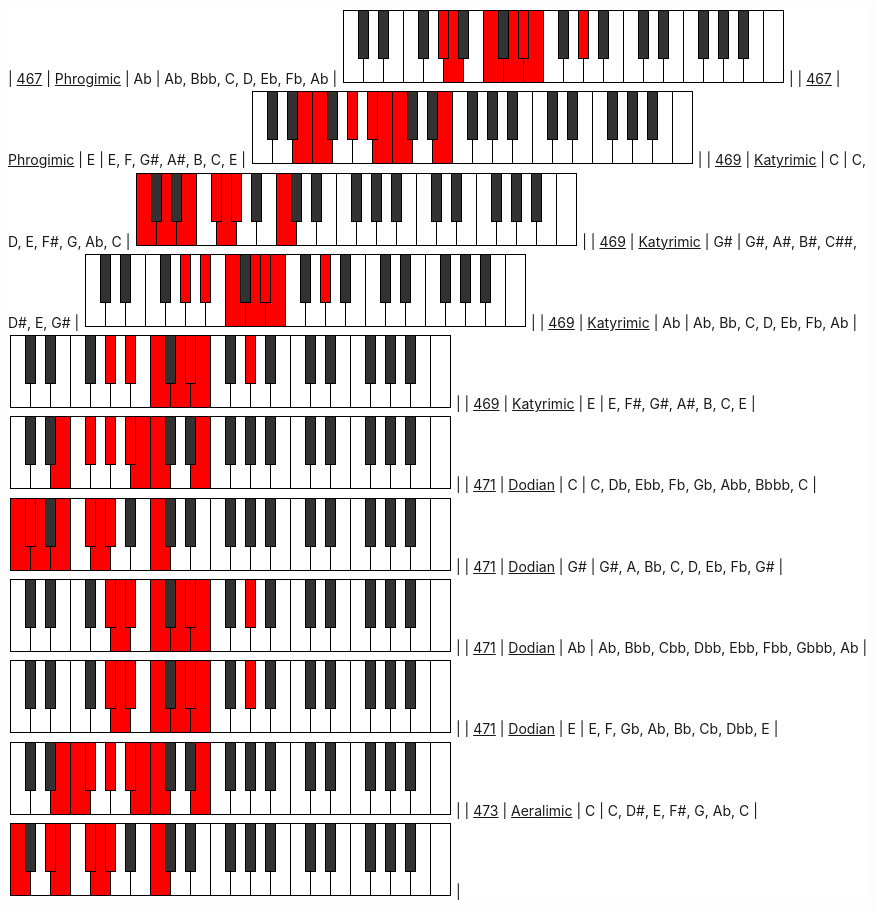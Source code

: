 | [467](https://ianring.com/musictheory/scales/467) | [Phrogimic](ModeAFlatPhrogimic.md) | Ab | Ab, Bbb, C, D, Eb, Fb, Ab | ![ModeAFlatPhrogimic](ModeAFlatPhrogimic.png) |
| [467](https://ianring.com/musictheory/scales/467) | [Phrogimic](ModeENaturalPhrogimic.md) | E | E, F, G#, A#, B, C, E | ![ModeENaturalPhrogimic](ModeENaturalPhrogimic.png) |
| [469](https://ianring.com/musictheory/scales/469) | [Katyrimic](ModeCNaturalKatyrimic.md) | C | C, D, E, F#, G, Ab, C | ![ModeCNaturalKatyrimic](ModeCNaturalKatyrimic.png) |
| [469](https://ianring.com/musictheory/scales/469) | [Katyrimic](ModeGSharpKatyrimic.md) | G# | G#, A#, B#, C##, D#, E, G# | ![ModeGSharpKatyrimic](ModeGSharpKatyrimic.png) |
| [469](https://ianring.com/musictheory/scales/469) | [Katyrimic](ModeAFlatKatyrimic.md) | Ab | Ab, Bb, C, D, Eb, Fb, Ab | ![ModeAFlatKatyrimic](ModeAFlatKatyrimic.png) |
| [469](https://ianring.com/musictheory/scales/469) | [Katyrimic](ModeENaturalKatyrimic.md) | E | E, F#, G#, A#, B, C, E | ![ModeENaturalKatyrimic](ModeENaturalKatyrimic.png) |
| [471](https://ianring.com/musictheory/scales/471) | [Dodian](ModeCNaturalDodian.md) | C | C, Db, Ebb, Fb, Gb, Abb, Bbbb, C | ![ModeCNaturalDodian](ModeCNaturalDodian.png) |
| [471](https://ianring.com/musictheory/scales/471) | [Dodian](ModeGSharpDodian.md) | G# | G#, A, Bb, C, D, Eb, Fb, G# | ![ModeGSharpDodian](ModeGSharpDodian.png) |
| [471](https://ianring.com/musictheory/scales/471) | [Dodian](ModeAFlatDodian.md) | Ab | Ab, Bbb, Cbb, Dbb, Ebb, Fbb, Gbbb, Ab | ![ModeAFlatDodian](ModeAFlatDodian.png) |
| [471](https://ianring.com/musictheory/scales/471) | [Dodian](ModeENaturalDodian.md) | E | E, F, Gb, Ab, Bb, Cb, Dbb, E | ![ModeENaturalDodian](ModeENaturalDodian.png) |
| [473](https://ianring.com/musictheory/scales/473) | [Aeralimic](ModeCNaturalAeralimic.md) | C | C, D#, E, F#, G, Ab, C | ![ModeCNaturalAeralimic](ModeCNaturalAeralimic.png) |